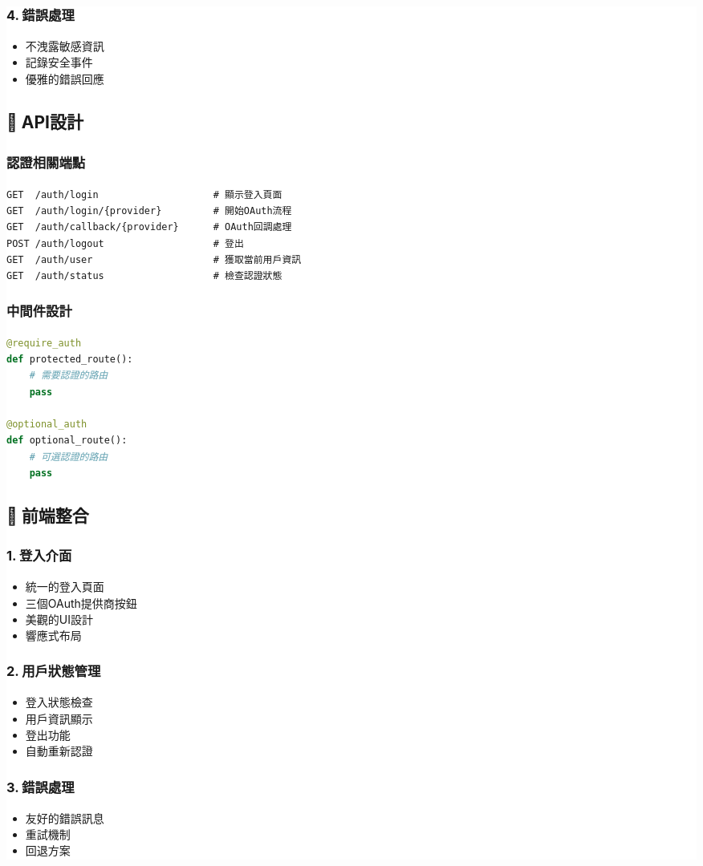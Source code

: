 ### 4. 錯誤處理
- 不洩露敏感資訊
- 記錄安全事件
- 優雅的錯誤回應

## 🔄 API設計

### 認證相關端點
```
GET  /auth/login                    # 顯示登入頁面
GET  /auth/login/{provider}         # 開始OAuth流程
GET  /auth/callback/{provider}      # OAuth回調處理
POST /auth/logout                   # 登出
GET  /auth/user                     # 獲取當前用戶資訊
GET  /auth/status                   # 檢查認證狀態
```

### 中間件設計
```python
@require_auth
def protected_route():
    # 需要認證的路由
    pass

@optional_auth
def optional_route():
    # 可選認證的路由
    pass
```

## 🎨 前端整合

### 1. 登入介面
- 統一的登入頁面
- 三個OAuth提供商按鈕
- 美觀的UI設計
- 響應式布局

### 2. 用戶狀態管理
- 登入狀態檢查
- 用戶資訊顯示
- 登出功能
- 自動重新認證

### 3. 錯誤處理
- 友好的錯誤訊息
- 重試機制
- 回退方案
